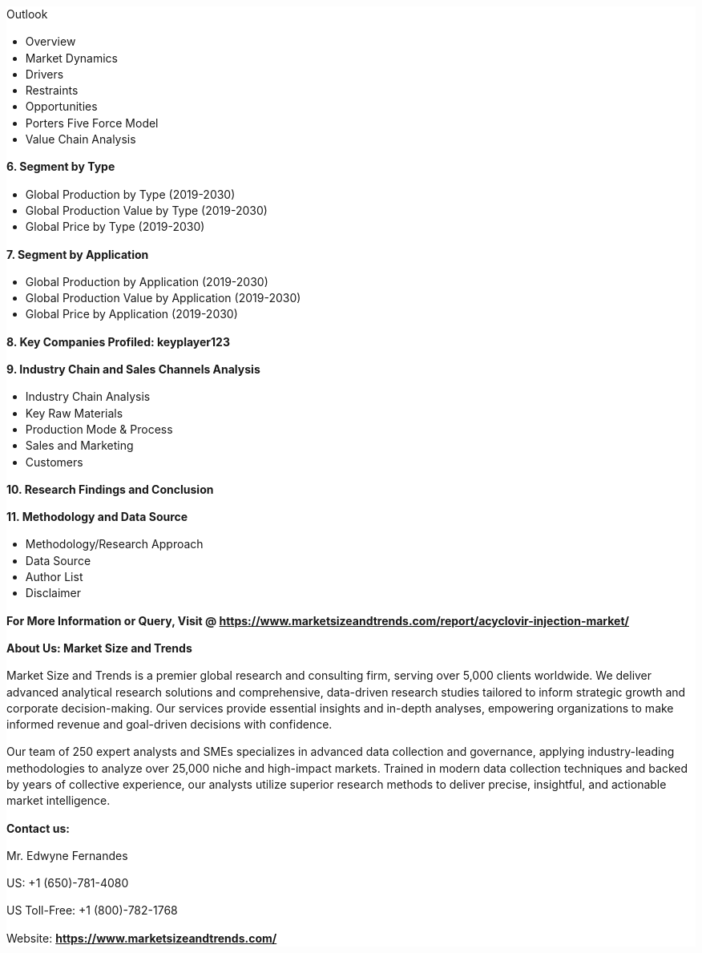 Outlook</strong></p><ul><li>Overview</li><li>Market Dynamics</li><li>Drivers</li><li>Restraints</li><li>Opportunities</li><li>Porters Five Force Model</li><li>Value Chain Analysis&nbsp;</li></ul><p><strong>6. Segment by Type</strong></p><ul><li>Global Production by Type (2019-2030)</li><li>Global Production Value by Type (2019-2030)</li><li>Global Price by Type (2019-2030)</li></ul><p><strong>7. Segment by Application</strong></p><ul><li>Global Production by Application (2019-2030)</li><li>Global Production Value by Application (2019-2030)</li><li>Global Price by Application (2019-2030)</li></ul><p><strong>8. Key Companies Profiled: keyplayer123</strong></p><p><strong>9. Industry Chain and Sales Channels Analysis</strong></p><ul><li>Industry Chain Analysis</li><li>Key Raw Materials</li><li>Production Mode &amp; Process</li><li>Sales and Marketing</li><li>Customers</li></ul><p><strong>10. Research Findings and Conclusion</strong></p><p><strong>11. Methodology and Data Source</strong></p><ul><li>Methodology/Research Approach</li><li>Data Source</li><li>Author List</li><li>Disclaimer</li></ul></p><p><strong>For More Information or Query, Visit @ <a href="https://www.marketsizeandtrends.com/report/acyclovir-injection-market/">https://www.marketsizeandtrends.com/report/acyclovir-injection-market/</a></strong></p><p><strong>About Us: Market Size and Trends</strong></p><p>Market Size and Trends is a premier global research and consulting firm, serving over 5,000 clients worldwide. We deliver advanced analytical research solutions and comprehensive, data-driven research studies tailored to inform strategic growth and corporate decision-making. Our services provide essential insights and in-depth analyses, empowering organizations to make informed revenue and goal-driven decisions with confidence.</p><p>Our team of 250 expert analysts and SMEs specializes in advanced data collection and governance, applying industry-leading methodologies to analyze over 25,000 niche and high-impact markets. Trained in modern data collection techniques and backed by years of collective experience, our analysts utilize superior research methods to deliver precise, insightful, and actionable market intelligence.</p><p><strong>Contact us:</strong></p><p>Mr. Edwyne Fernandes</p><p>US: +1 (650)-781-4080</p><p>US Toll-Free: +1 (800)-782-1768</p><p>Website: <strong><a href="https://www.marketsizeandtrends.com/">https://www.marketsizeandtrends.com/</a></strong></p>

